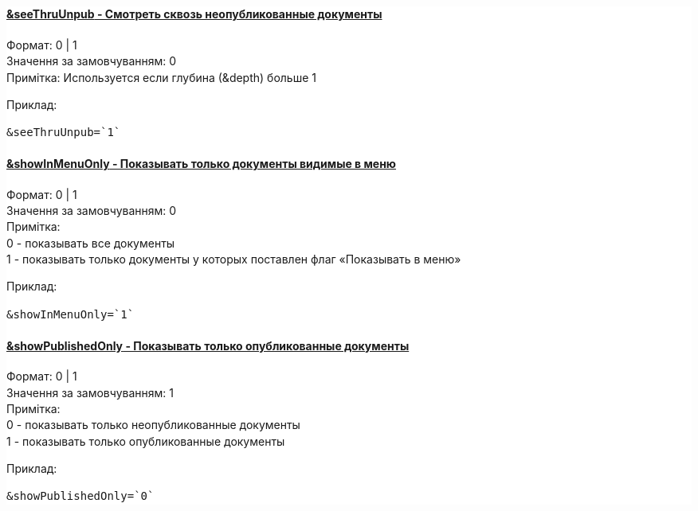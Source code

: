 <div class="panel panel-default">
<div class="panel-heading">
<h4 class="panel-title"><a id="578"></a><a class="accordion-toggle collapsed" data-toggle="collapse" data-parent="#accordion" href="#collapse578"><span class="text-bold">&seeThruUnpub</span> - Смотреть сквозь неопубликованные документы</a></h4>
</div>
<div id="collapse578" class="panel-collapse collapse">
<div class="panel-body">
<span class="text-bold">Формат:</span> 0 | 1<br>
<span class="text-bold">Значення за замовчуванням:</span> 0<br>
<span class="text-bold">Примітка:</span> Используется если глубина (&depth) больше 1<br>
<p><span class="text-bold">Приклад:</span></p>
<pre class="brush: html;">&seeThruUnpub=`1`</pre>
</div>
</div>
</div>

<div class="panel panel-default">
<div class="panel-heading">
<h4 class="panel-title"><a id="579"></a><a class="accordion-toggle collapsed" data-toggle="collapse" data-parent="#accordion" href="#collapse579"><span class="text-bold">&showInMenuOnly</span> - Показывать только документы видимые в меню</a></h4>
</div>
<div id="collapse579" class="panel-collapse collapse">
<div class="panel-body">
<span class="text-bold">Формат:</span> 0 | 1<br>
<span class="text-bold">Значення за замовчуванням:</span> 0<br>
<span class="text-bold">Примітка:</span> <br>
<span class="text-bold">0</span> - показывать все документы<br>
<span class="text-bold">1</span> - показывать только документы у которых поставлен флаг «Показывать в меню»<br>
<p><span class="text-bold">Приклад:</span></p>
<pre class="brush: html;">&showInMenuOnly=`1`</pre>
</div>
</div>
</div>

<div class="panel panel-default">
<div class="panel-heading">
<h4 class="panel-title"><a id="580"></a><a class="accordion-toggle collapsed" data-toggle="collapse" data-parent="#accordion" href="#collapse580"><span class="text-bold">&showPublishedOnly</span> - Показывать только опубликованные документы</a></h4>
</div>
<div id="collapse580" class="panel-collapse collapse">
<div class="panel-body">
<span class="text-bold">Формат:</span> 0 | 1<br>
<span class="text-bold">Значення за замовчуванням:</span> 1<br>
<span class="text-bold">Примітка:</span> <br>
<span class="text-bold">0</span> - показывать только неопубликованные документы<br>
<span class="text-bold">1</span> - показывать только опубликованные документы<br>
<p><span class="text-bold">Приклад:</span></p>
<pre class="brush: html;">&showPublishedOnly=`0`</pre>
</div>
</div>
</div>
